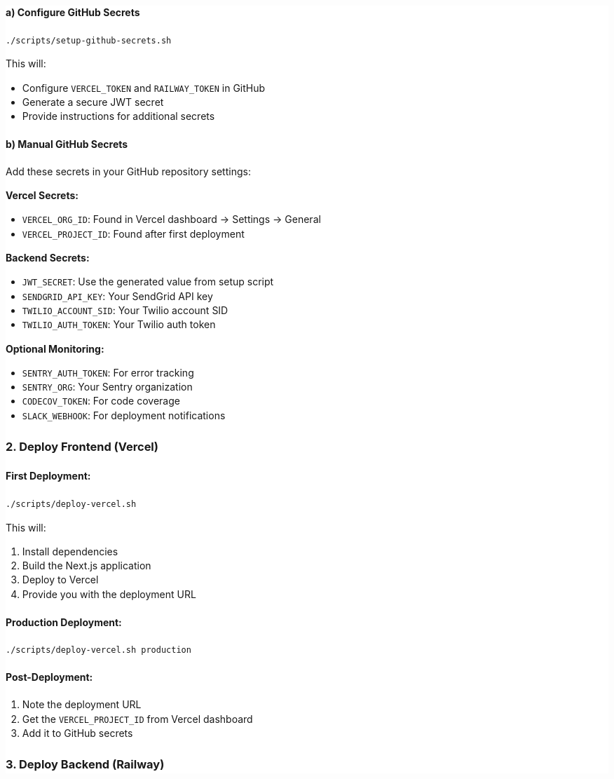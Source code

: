 #### a) Configure GitHub Secrets
```bash
./scripts/setup-github-secrets.sh
```

This will:
- Configure `VERCEL_TOKEN` and `RAILWAY_TOKEN` in GitHub
- Generate a secure JWT secret
- Provide instructions for additional secrets

#### b) Manual GitHub Secrets
Add these secrets in your GitHub repository settings:

**Vercel Secrets:**
- `VERCEL_ORG_ID`: Found in Vercel dashboard → Settings → General
- `VERCEL_PROJECT_ID`: Found after first deployment

**Backend Secrets:**
- `JWT_SECRET`: Use the generated value from setup script
- `SENDGRID_API_KEY`: Your SendGrid API key
- `TWILIO_ACCOUNT_SID`: Your Twilio account SID
- `TWILIO_AUTH_TOKEN`: Your Twilio auth token

**Optional Monitoring:**
- `SENTRY_AUTH_TOKEN`: For error tracking
- `SENTRY_ORG`: Your Sentry organization
- `CODECOV_TOKEN`: For code coverage
- `SLACK_WEBHOOK`: For deployment notifications

### 2. Deploy Frontend (Vercel)

#### First Deployment:
```bash
./scripts/deploy-vercel.sh
```

This will:
1. Install dependencies
2. Build the Next.js application
3. Deploy to Vercel
4. Provide you with the deployment URL

#### Production Deployment:
```bash
./scripts/deploy-vercel.sh production
```

#### Post-Deployment:
1. Note the deployment URL
2. Get the `VERCEL_PROJECT_ID` from Vercel dashboard
3. Add it to GitHub secrets

### 3. Deploy Backend (Railway)

